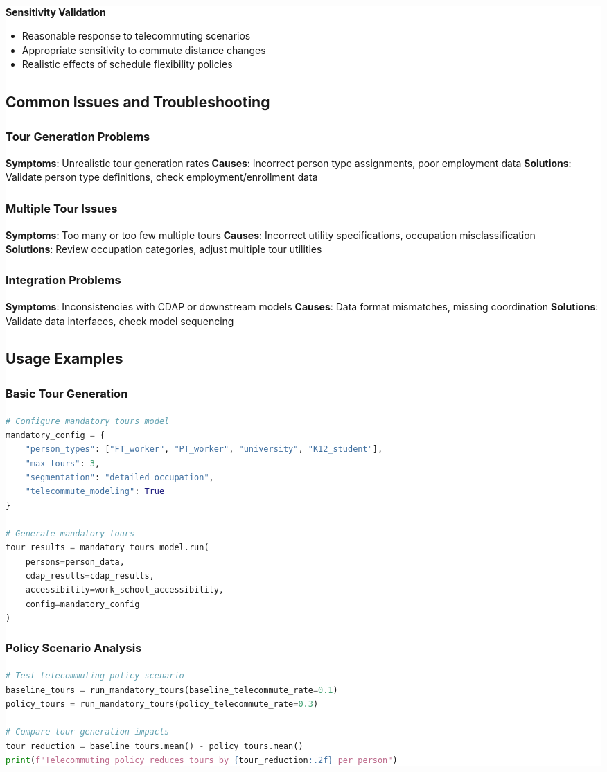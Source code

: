 **Sensitivity Validation**
- Reasonable response to telecommuting scenarios
- Appropriate sensitivity to commute distance changes
- Realistic effects of schedule flexibility policies

## Common Issues and Troubleshooting

### Tour Generation Problems
**Symptoms**: Unrealistic tour generation rates
**Causes**: Incorrect person type assignments, poor employment data
**Solutions**: Validate person type definitions, check employment/enrollment data

### Multiple Tour Issues
**Symptoms**: Too many or too few multiple tours
**Causes**: Incorrect utility specifications, occupation misclassification  
**Solutions**: Review occupation categories, adjust multiple tour utilities

### Integration Problems
**Symptoms**: Inconsistencies with CDAP or downstream models
**Causes**: Data format mismatches, missing coordination
**Solutions**: Validate data interfaces, check model sequencing

## Usage Examples

### Basic Tour Generation
```python
# Configure mandatory tours model
mandatory_config = {
    "person_types": ["FT_worker", "PT_worker", "university", "K12_student"],
    "max_tours": 3,
    "segmentation": "detailed_occupation",
    "telecommute_modeling": True
}

# Generate mandatory tours
tour_results = mandatory_tours_model.run(
    persons=person_data,
    cdap_results=cdap_results,
    accessibility=work_school_accessibility,
    config=mandatory_config
)
```

### Policy Scenario Analysis
```python
# Test telecommuting policy scenario
baseline_tours = run_mandatory_tours(baseline_telecommute_rate=0.1)
policy_tours = run_mandatory_tours(policy_telecommute_rate=0.3)

# Compare tour generation impacts  
tour_reduction = baseline_tours.mean() - policy_tours.mean()
print(f"Telecommuting policy reduces tours by {tour_reduction:.2f} per person")
```
